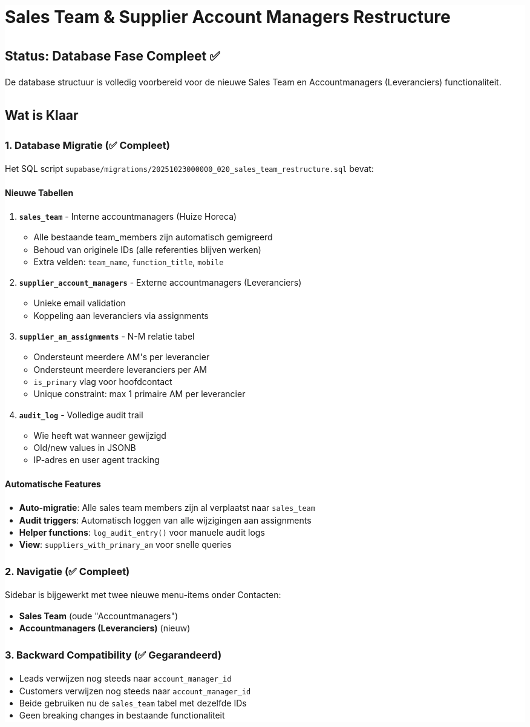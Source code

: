 # Sales Team & Supplier Account Managers Restructure

## Status: Database Fase Compleet ✅

De database structuur is volledig voorbereid voor de nieuwe Sales Team en Accountmanagers (Leveranciers) functionaliteit.

## Wat is Klaar

### 1. Database Migratie (✅ Compleet)

Het SQL script `supabase/migrations/20251023000000_020_sales_team_restructure.sql` bevat:

#### Nieuwe Tabellen

1. **`sales_team`** - Interne accountmanagers (Huize Horeca)
   - Alle bestaande team_members zijn automatisch gemigreerd
   - Behoud van originele IDs (alle referenties blijven werken)
   - Extra velden: `team_name`, `function_title`, `mobile`

2. **`supplier_account_managers`** - Externe accountmanagers (Leveranciers)
   - Unieke email validation
   - Koppeling aan leveranciers via assignments

3. **`supplier_am_assignments`** - N-M relatie tabel
   - Ondersteunt meerdere AM's per leverancier
   - Ondersteunt meerdere leveranciers per AM
   - `is_primary` vlag voor hoofdcontact
   - Unique constraint: max 1 primaire AM per leverancier

4. **`audit_log`** - Volledige audit trail
   - Wie heeft wat wanneer gewijzigd
   - Old/new values in JSONB
   - IP-adres en user agent tracking

#### Automatische Features

- **Auto-migratie**: Alle sales team members zijn al verplaatst naar `sales_team`
- **Audit triggers**: Automatisch loggen van alle wijzigingen aan assignments
- **Helper functions**: `log_audit_entry()` voor manuele audit logs
- **View**: `suppliers_with_primary_am` voor snelle queries

### 2. Navigatie (✅ Compleet)

Sidebar is bijgewerkt met twee nieuwe menu-items onder Contacten:
- **Sales Team** (oude "Accountmanagers")
- **Accountmanagers (Leveranciers)** (nieuw)

### 3. Backward Compatibility (✅ Gegarandeerd)

- Leads verwijzen nog steeds naar `account_manager_id`
- Customers verwijzen nog steeds naar `account_manager_id`
- Beide gebruiken nu de `sales_team` tabel met dezelfde IDs
- Geen breaking changes in bestaande functionaliteit
